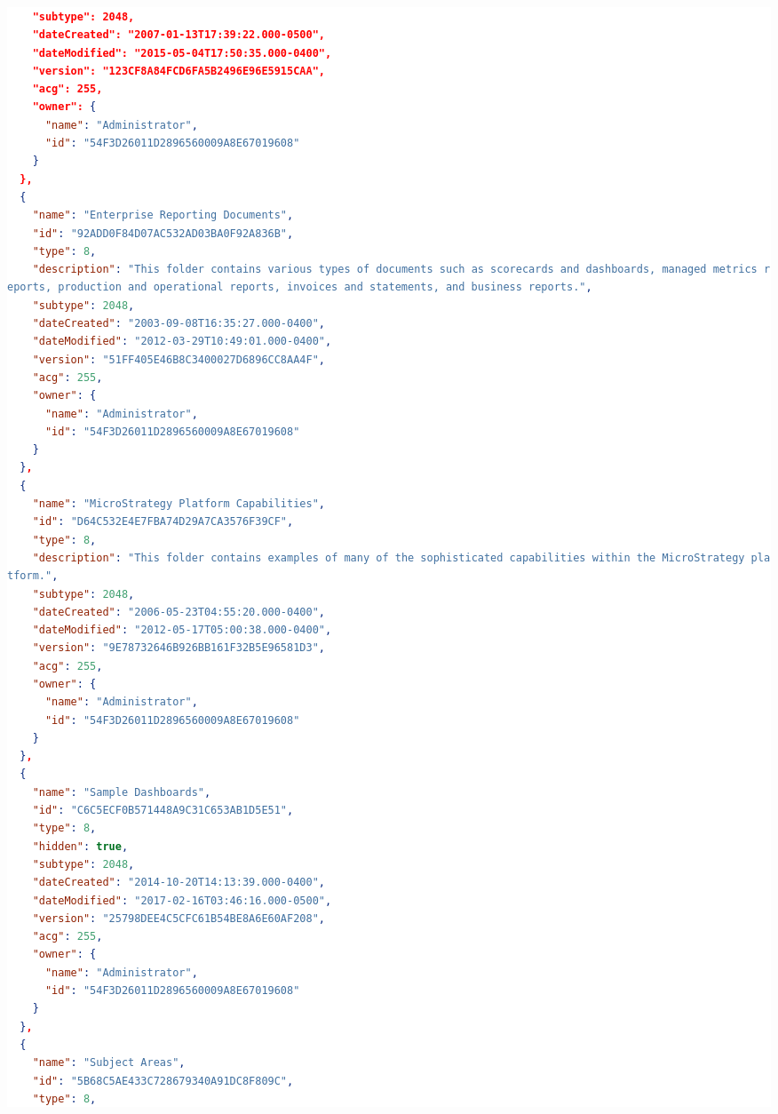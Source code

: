   ```json
      "subtype": 2048,
      "dateCreated": "2007-01-13T17:39:22.000-0500",
      "dateModified": "2015-05-04T17:50:35.000-0400",
      "version": "123CF8A84FCD6FA5B2496E96E5915CAA",
      "acg": 255,
      "owner": {
        "name": "Administrator",
        "id": "54F3D26011D2896560009A8E67019608"
      }
    },
    {
      "name": "Enterprise Reporting Documents",
      "id": "92ADD0F84D07AC532AD03BA0F92A836B",
      "type": 8,
      "description": "This folder contains various types of documents such as scorecards and dashboards, managed metrics reports, production and operational reports, invoices and statements, and business reports.",
      "subtype": 2048,
      "dateCreated": "2003-09-08T16:35:27.000-0400",
      "dateModified": "2012-03-29T10:49:01.000-0400",
      "version": "51FF405E46B8C3400027D6896CC8AA4F",
      "acg": 255,
      "owner": {
        "name": "Administrator",
        "id": "54F3D26011D2896560009A8E67019608"
      }
    },
    {
      "name": "MicroStrategy Platform Capabilities",
      "id": "D64C532E4E7FBA74D29A7CA3576F39CF",
      "type": 8,
      "description": "This folder contains examples of many of the sophisticated capabilities within the MicroStrategy platform.",
      "subtype": 2048,
      "dateCreated": "2006-05-23T04:55:20.000-0400",
      "dateModified": "2012-05-17T05:00:38.000-0400",
      "version": "9E78732646B926BB161F32B5E96581D3",
      "acg": 255,
      "owner": {
        "name": "Administrator",
        "id": "54F3D26011D2896560009A8E67019608"
      }
    },
    {
      "name": "Sample Dashboards",
      "id": "C6C5ECF0B571448A9C31C653AB1D5E51",
      "type": 8,
      "hidden": true,
      "subtype": 2048,
      "dateCreated": "2014-10-20T14:13:39.000-0400",
      "dateModified": "2017-02-16T03:46:16.000-0500",
      "version": "25798DEE4C5CFC61B54BE8A6E60AF208",
      "acg": 255,
      "owner": {
        "name": "Administrator",
        "id": "54F3D26011D2896560009A8E67019608"
      }
    },
    {
      "name": "Subject Areas",
      "id": "5B68C5AE433C728679340A91DC8F809C",
      "type": 8,
  ```